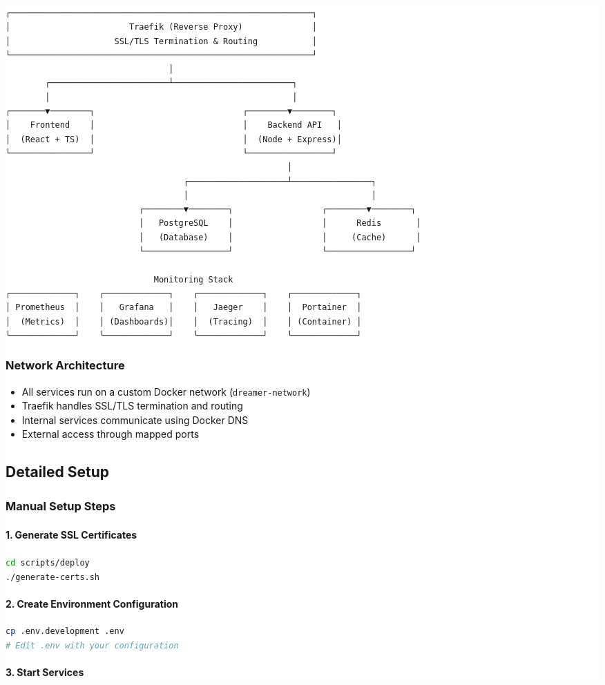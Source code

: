 ```
┌─────────────────────────────────────────────────────────────┐
│                        Traefik (Reverse Proxy)              │
│                     SSL/TLS Termination & Routing           │
└─────────────────────────────────────────────────────────────┘
                                 │
        ┌────────────────────────┴────────────────────────┐
        │                                                 │
┌───────▼────────┐                              ┌────────▼────────┐
│    Frontend    │                              │    Backend API   │
│  (React + TS)  │                              │  (Node + Express)│
└────────────────┘                              └─────────────────┘
                                                         │
                                    ┌────────────────────┴────────────────┐
                                    │                                     │
                           ┌────────▼────────┐                  ┌────────▼────────┐
                           │   PostgreSQL    │                  │      Redis       │
                           │   (Database)    │                  │     (Cache)      │
                           └─────────────────┘                  └─────────────────┘

                              Monitoring Stack
┌─────────────┐    ┌─────────────┐    ┌─────────────┐    ┌─────────────┐
│ Prometheus  │    │   Grafana   │    │   Jaeger    │    │  Portainer  │
│  (Metrics)  │    │ (Dashboards)│    │  (Tracing)  │    │ (Container) │
└─────────────┘    └─────────────┘    └─────────────┘    └─────────────┘
```

### Network Architecture

- All services run on a custom Docker network (`dreamer-network`)
- Traefik handles SSL/TLS termination and routing
- Internal services communicate using Docker DNS
- External access through mapped ports

## Detailed Setup

### Manual Setup Steps

#### 1. Generate SSL Certificates

```bash
cd scripts/deploy
./generate-certs.sh
```

#### 2. Create Environment Configuration

```bash
cp .env.development .env
# Edit .env with your configuration
```

#### 3. Start Services
